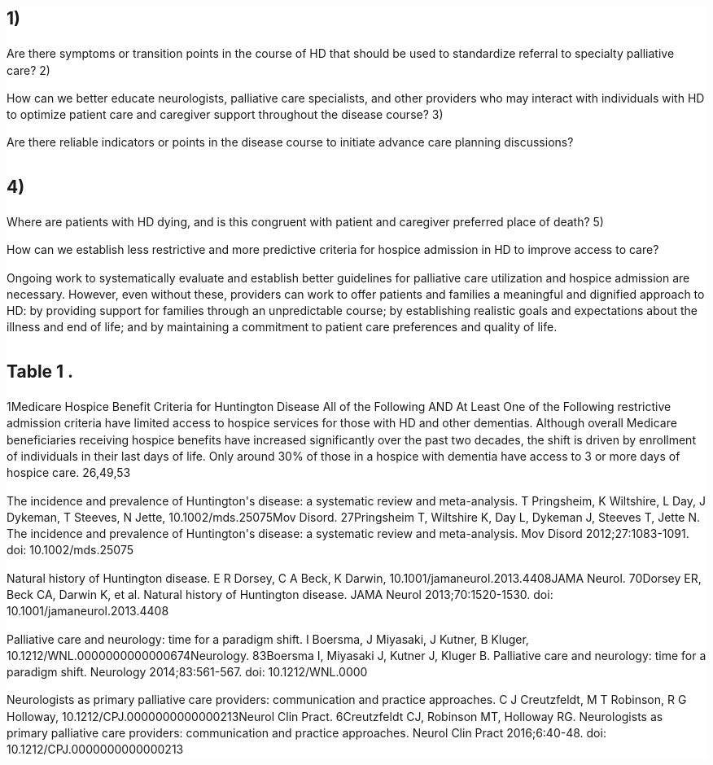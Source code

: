 
## 1)

Are there symptoms or transition points in the course of HD that should be used to standardize referral to specialty palliative care? 2)

How can we better educate neurologists, palliative care specialists, and other providers who may interact with individuals with HD to optimize patient care and caregiver support throughout the disease course? 3)

Are there reliable indicators or points in the disease course to initiate advance care planning discussions?


## 4)

Where are patients with HD dying, and is this congruent with patient and caregiver preferred place of death? 5)

How can we establish less restrictive and more predictive criteria for hospice admission in HD to improve access to care?

Ongoing work to systematically evaluate and establish better guidelines for palliative care utilization and hospice admission are necessary. However, even without these, providers can work to offer patients and families a meaningful and dignified approach to HD: by providing support for families through an unpredictable course; by establishing realistic goals and expectations about the illness and end of life; and by maintaining a commitment to patient care preferences and quality of life.

## Table 1 .
1Medicare Hospice Benefit Criteria for Huntington Disease All of the Following AND At Least One of the Following restrictive admission criteria have limited access to hospice services for those with HD and other dementias. Although overall Medicare beneficiaries receiving hospice benefits have increased significantly over the past two decades, the shift is driven by enrollment of individuals in their last days of life. Only around 30% of those in a hospice with dementia have access to 3 or more days of hospice care. 26,49,53

The incidence and prevalence of Huntington's disease: a systematic review and meta-analysis. T Pringsheim, K Wiltshire, L Day, J Dykeman, T Steeves, N Jette, 10.1002/mds.25075Mov Disord. 27Pringsheim T, Wiltshire K, Day L, Dykeman J, Steeves T, Jette N. The incidence and prevalence of Huntington's disease: a systematic review and meta-analysis. Mov Disord 2012;27:1083-1091. doi: 10.1002/mds.25075

Natural history of Huntington disease. E R Dorsey, C A Beck, K Darwin, 10.1001/jamaneurol.2013.4408JAMA Neurol. 70Dorsey ER, Beck CA, Darwin K, et al. Natural history of Huntington disease. JAMA Neurol 2013;70:1520-1530. doi: 10.1001/jamaneurol.2013.4408

Palliative care and neurology: time for a paradigm shift. I Boersma, J Miyasaki, J Kutner, B Kluger, 10.1212/WNL.0000000000000674Neurology. 83Boersma I, Miyasaki J, Kutner J, Kluger B. Palliative care and neurology: time for a paradigm shift. Neurology 2014;83:561-567. doi: 10.1212/WNL.0000

Neurologists as primary palliative care providers: communication and practice approaches. C J Creutzfeldt, M T Robinson, R G Holloway, 10.1212/CPJ.0000000000000213Neurol Clin Pract. 6Creutzfeldt CJ, Robinson MT, Holloway RG. Neurologists as primary palliative care providers: communication and practice approaches. Neurol Clin Pract 2016;6:40-48. doi: 10.1212/CPJ.0000000000000213

